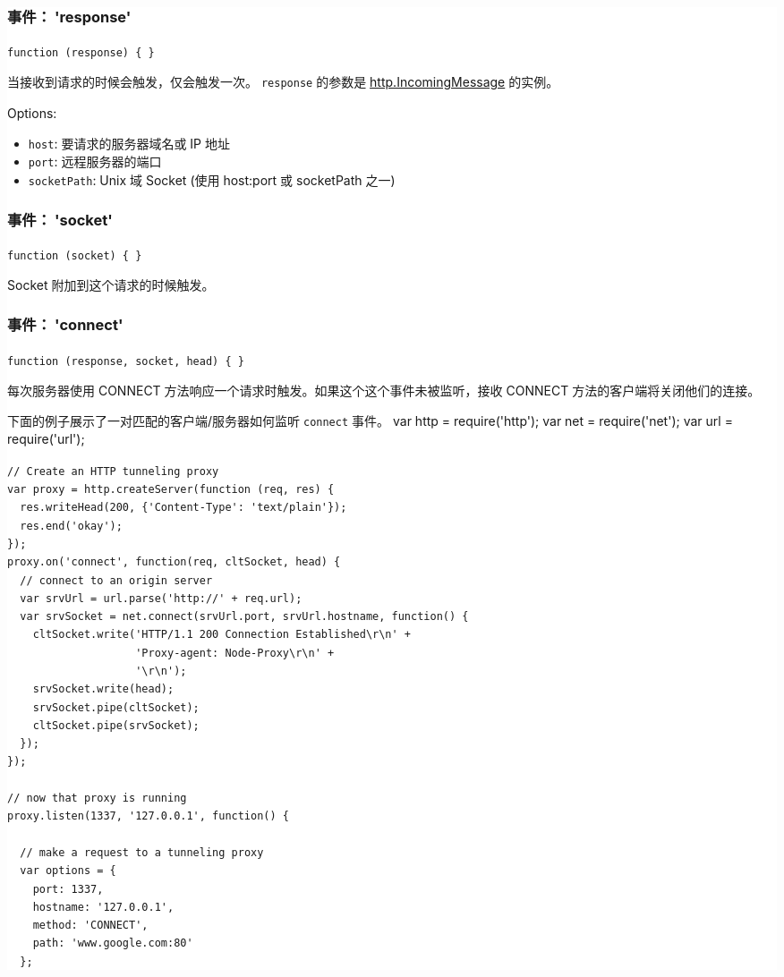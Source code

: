### 事件： 'response'

`function (response) { }`

当接收到请求的时候会触发，仅会触发一次。 `response` 的参数是 [http.IncomingMessage][] 的实例。

Options:

- `host`: 要请求的服务器域名或 IP 地址
- `port`: 远程服务器的端口
- `socketPath`: Unix 域 Socket (使用 host:port 或 socketPath 之一)

### 事件： 'socket'

`function (socket) { }`

Socket 附加到这个请求的时候触发。

### 事件： 'connect'

`function (response, socket, head) { }`

每次服务器使用 CONNECT 方法响应一个请求时触发。如果这个这个事件未被监听，接收 CONNECT 方法的客户端将关闭他们的连接。

下面的例子展示了一对匹配的客户端/服务器如何监听 `connect` 事件。
    var http = require('http');
    var net = require('net');
    var url = require('url');

    // Create an HTTP tunneling proxy
    var proxy = http.createServer(function (req, res) {
      res.writeHead(200, {'Content-Type': 'text/plain'});
      res.end('okay');
    });
    proxy.on('connect', function(req, cltSocket, head) {
      // connect to an origin server
      var srvUrl = url.parse('http://' + req.url);
      var srvSocket = net.connect(srvUrl.port, srvUrl.hostname, function() {
        cltSocket.write('HTTP/1.1 200 Connection Established\r\n' +
                        'Proxy-agent: Node-Proxy\r\n' +
                        '\r\n');
        srvSocket.write(head);
        srvSocket.pipe(cltSocket);
        cltSocket.pipe(srvSocket);
      });
    });

    // now that proxy is running
    proxy.listen(1337, '127.0.0.1', function() {

      // make a request to a tunneling proxy
      var options = {
        port: 1337,
        hostname: '127.0.0.1',
        method: 'CONNECT',
        path: 'www.google.com:80'
      };


['checkContinue']: #http_event_checkcontinue
['listening']: net.html#net_event_listening
['response']: #http_event_response
[Agent]: #http_class_http_agent
[Buffer]: buffer.html#buffer_buffer
[EventEmitter]: events.html#events_class_events_eventemitter
[Readable Stream]: stream.html#stream_class_stream_readable
[Writable Stream]: stream.html#stream_class_stream_writable
[global Agent]: #http_http_globalagent
[http.ClientRequest]: #http_class_http_clientrequest
[http.IncomingMessage]: #http_http_incomingmessage
[http.ServerResponse]: #http_class_http_serverresponse
[http.Server]: #http_class_http_server
[http.request()]: #http_http_request_options_callback
[http.request()]: #http_http_request_options_callback
[net.Server.close()]: net.html#net_server_close_callback
[net.Server.listen(path)]: net.html#net_server_listen_path_callback
[net.Server.listen(port)]: net.html#net_server_listen_port_host_backlog_callback
[response.end()]: #http_response_end_data_encoding
[response.write()]: #http_response_write_chunk_encoding
[response.writeContinue()]: #http_response_writecontinue
[response.writeHead()]: #http_response_writehead_statuscode_reasonphrase_headers
[socket.setKeepAlive()]: net.html#net_socket_setkeepalive_enable_initialdelay
[socket.setNoDelay()]: net.html#net_socket_setnodelay_nodelay
[socket.setTimeout()]: net.html#net_socket_settimeout_timeout_callback
[stream.setEncoding()]: stream.html#stream_stream_setencoding_encoding
[url.parse()]: url.html#url_url_parse_urlstr_parsequerystring_slashesdenotehost